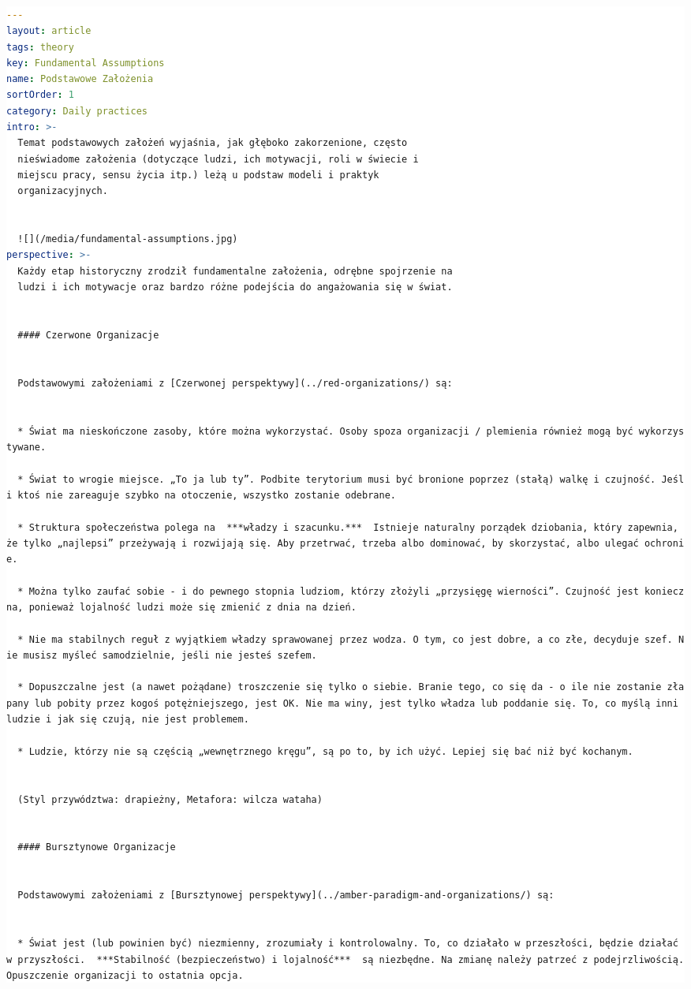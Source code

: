 ```yaml
---
layout: article
tags: theory
key: Fundamental Assumptions
name: Podstawowe Założenia
sortOrder: 1
category: Daily practices
intro: >-
  Temat podstawowych założeń wyjaśnia, jak głęboko zakorzenione, często
  nieświadome założenia (dotyczące ludzi, ich motywacji, roli w świecie i
  miejscu pracy, sensu życia itp.) leżą u podstaw modeli i praktyk
  organizacyjnych.


  ![](/media/fundamental-assumptions.jpg)
perspective: >-
  Każdy etap historyczny zrodził fundamentalne założenia, odrębne spojrzenie na
  ludzi i ich motywacje oraz bardzo różne podejścia do angażowania się w świat.


  #### Czerwone Organizacje


  Podstawowymi założeniami z [Czerwonej perspektywy](../red-organizations/) są:


  * Świat ma nieskończone zasoby, które można wykorzystać. Osoby spoza organizacji / plemienia również mogą być wykorzystywane.

  * Świat to wrogie miejsce. „To ja lub ty”. Podbite terytorium musi być bronione poprzez (stałą) walkę i czujność. Jeśli ktoś nie zareaguje szybko na otoczenie, wszystko zostanie odebrane.

  * Struktura społeczeństwa polega na  ***władzy i szacunku.***  Istnieje naturalny porządek dziobania, który zapewnia, że ​​tylko „najlepsi” przeżywają i rozwijają się. Aby przetrwać, trzeba albo dominować, by skorzystać, albo ulegać ochronie.

  * Można tylko zaufać sobie - i do pewnego stopnia ludziom, którzy złożyli „przysięgę wierności”. Czujność jest konieczna, ponieważ lojalność ludzi może się zmienić z dnia na dzień.

  * Nie ma stabilnych reguł z wyjątkiem władzy sprawowanej przez wodza. O tym, co jest dobre, a co złe, decyduje szef. Nie musisz myśleć samodzielnie, jeśli nie jesteś szefem.

  * Dopuszczalne jest (a nawet pożądane) troszczenie się tylko o siebie. Branie tego, co się da - o ile nie zostanie złapany lub pobity przez kogoś potężniejszego, jest OK. Nie ma winy, jest tylko władza lub poddanie się. To, co myślą inni ludzie i jak się czują, nie jest problemem.

  * Ludzie, którzy nie są częścią „wewnętrznego kręgu”, są po to, by ich użyć. Lepiej się bać niż być kochanym.


  (Styl przywództwa: drapieżny, Metafora: wilcza wataha)


  #### Bursztynowe Organizacje


  Podstawowymi założeniami z [Bursztynowej perspektywy](../amber-paradigm-and-organizations/) są:


  * Świat jest (lub powinien być) niezmienny, zrozumiały i kontrolowalny. To, co działało w przeszłości, będzie działać w przyszłości.  ***Stabilność (bezpieczeństwo) i lojalność***  są niezbędne. Na zmianę należy patrzeć z podejrzliwością. Opuszczenie organizacji to ostatnia opcja.

```